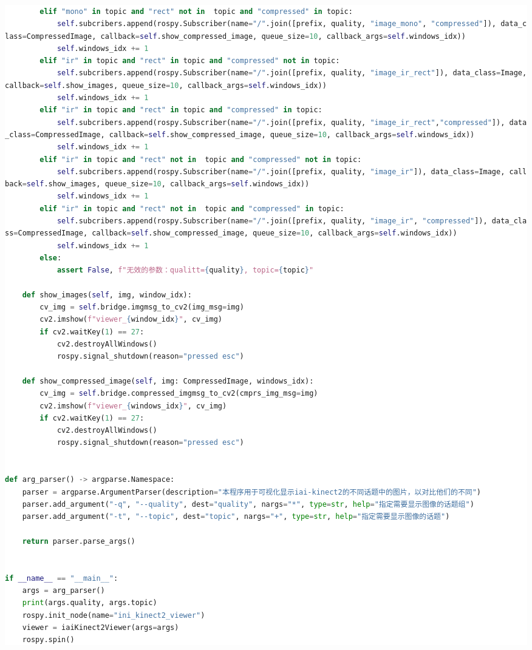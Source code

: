 ```python
        elif "mono" in topic and "rect" not in  topic and "compressed" in topic:
            self.subcribers.append(rospy.Subscriber(name="/".join([prefix, quality, "image_mono", "compressed"]), data_class=CompressedImage, callback=self.show_compressed_image, queue_size=10, callback_args=self.windows_idx))
            self.windows_idx += 1
        elif "ir" in topic and "rect" in topic and "compressed" not in topic:
            self.subcribers.append(rospy.Subscriber(name="/".join([prefix, quality, "image_ir_rect"]), data_class=Image, callback=self.show_images, queue_size=10, callback_args=self.windows_idx))
            self.windows_idx += 1
        elif "ir" in topic and "rect" in topic and "compressed" in topic:
            self.subcribers.append(rospy.Subscriber(name="/".join([prefix, quality, "image_ir_rect","compressed"]), data_class=CompressedImage, callback=self.show_compressed_image, queue_size=10, callback_args=self.windows_idx))
            self.windows_idx += 1
        elif "ir" in topic and "rect" not in  topic and "compressed" not in topic:
            self.subcribers.append(rospy.Subscriber(name="/".join([prefix, quality, "image_ir"]), data_class=Image, callback=self.show_images, queue_size=10, callback_args=self.windows_idx))
            self.windows_idx += 1
        elif "ir" in topic and "rect" not in  topic and "compressed" in topic:
            self.subcribers.append(rospy.Subscriber(name="/".join([prefix, quality, "image_ir", "compressed"]), data_class=CompressedImage, callback=self.show_compressed_image, queue_size=10, callback_args=self.windows_idx))
            self.windows_idx += 1
        else:
            assert False, f"无效的参数：qualitt={quality}, topic={topic}"

    def show_images(self, img, window_idx):
        cv_img = self.bridge.imgmsg_to_cv2(img_msg=img)
        cv2.imshow(f"viewer_{window_idx}", cv_img)
        if cv2.waitKey(1) == 27:
            cv2.destroyAllWindows()
            rospy.signal_shutdown(reason="pressed esc")
    
    def show_compressed_image(self, img: CompressedImage, windows_idx):
        cv_img = self.bridge.compressed_imgmsg_to_cv2(cmprs_img_msg=img)
        cv2.imshow(f"viewer_{windows_idx}", cv_img)
        if cv2.waitKey(1) == 27:
            cv2.destroyAllWindows()
            rospy.signal_shutdown(reason="pressed esc")


def arg_parser() -> argparse.Namespace:
    parser = argparse.ArgumentParser(description="本程序用于可视化显示iai-kinect2的不同话题中的图片，以对比他们的不同")
    parser.add_argument("-q", "--quality", dest="quality", nargs="*", type=str, help="指定需要显示图像的话题组")
    parser.add_argument("-t", "--topic", dest="topic", nargs="+", type=str, help="指定需要显示图像的话题")

    return parser.parse_args()


if __name__ == "__main__":
    args = arg_parser()
    print(args.quality, args.topic)
    rospy.init_node(name="ini_kinect2_viewer")
    viewer = iaiKinect2Viewer(args=args)
    rospy.spin()
```
